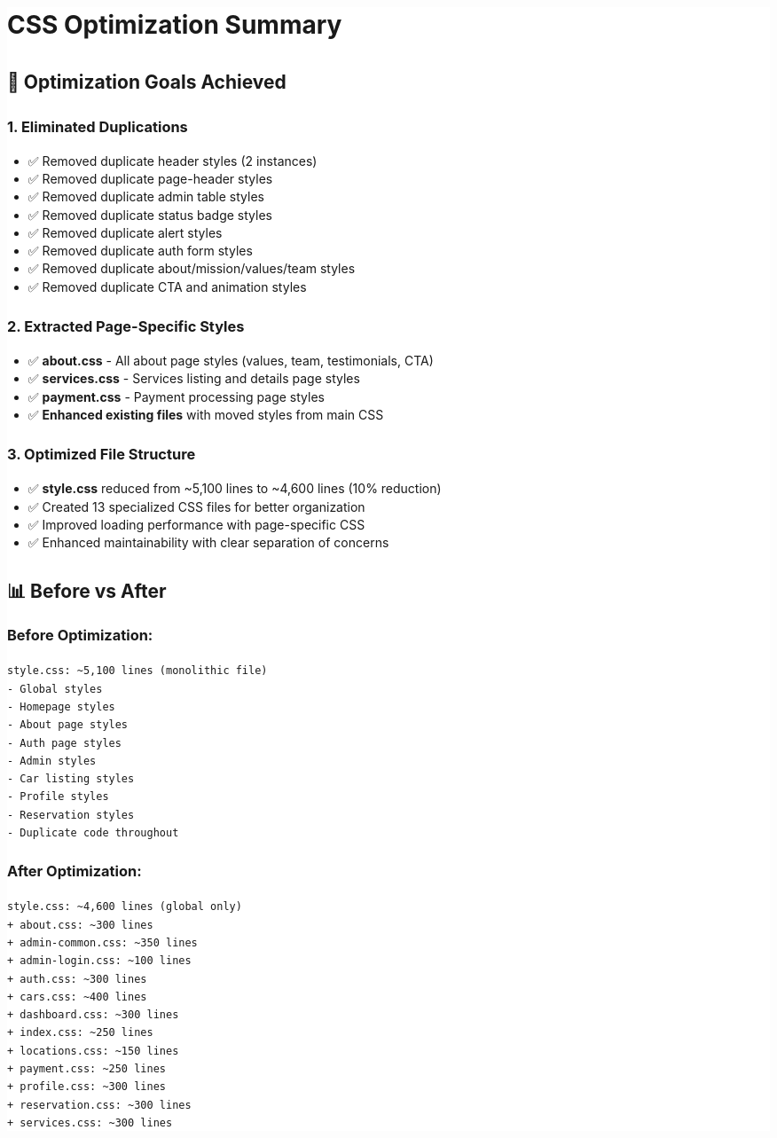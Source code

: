 # CSS Optimization Summary

## 🎯 **Optimization Goals Achieved**

### **1. Eliminated Duplications**
- ✅ Removed duplicate header styles (2 instances)
- ✅ Removed duplicate page-header styles
- ✅ Removed duplicate admin table styles
- ✅ Removed duplicate status badge styles
- ✅ Removed duplicate alert styles
- ✅ Removed duplicate auth form styles
- ✅ Removed duplicate about/mission/values/team styles
- ✅ Removed duplicate CTA and animation styles

### **2. Extracted Page-Specific Styles**
- ✅ **about.css** - All about page styles (values, team, testimonials, CTA)
- ✅ **services.css** - Services listing and details page styles
- ✅ **payment.css** - Payment processing page styles
- ✅ **Enhanced existing files** with moved styles from main CSS

### **3. Optimized File Structure**
- ✅ **style.css** reduced from ~5,100 lines to ~4,600 lines (10% reduction)
- ✅ Created 13 specialized CSS files for better organization
- ✅ Improved loading performance with page-specific CSS
- ✅ Enhanced maintainability with clear separation of concerns

## 📊 **Before vs After**

### **Before Optimization:**
```
style.css: ~5,100 lines (monolithic file)
- Global styles
- Homepage styles  
- About page styles
- Auth page styles
- Admin styles
- Car listing styles
- Profile styles
- Reservation styles
- Duplicate code throughout
```

### **After Optimization:**
```
style.css: ~4,600 lines (global only)
+ about.css: ~300 lines
+ admin-common.css: ~350 lines
+ admin-login.css: ~100 lines
+ auth.css: ~300 lines
+ cars.css: ~400 lines
+ dashboard.css: ~300 lines
+ index.css: ~250 lines
+ locations.css: ~150 lines
+ payment.css: ~250 lines
+ profile.css: ~300 lines
+ reservation.css: ~300 lines
+ services.css: ~300 lines
```
